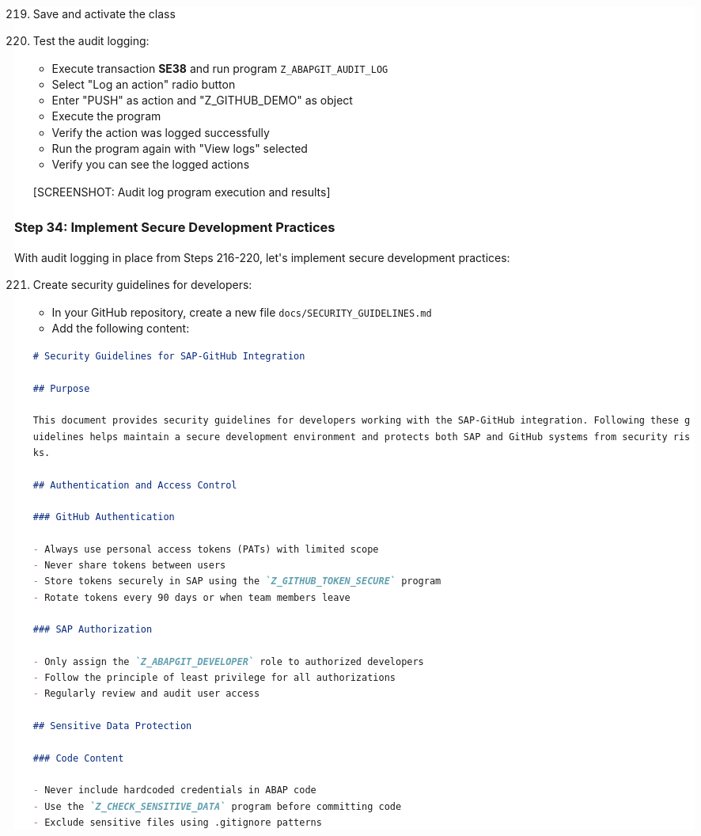 219. Save and activate the class
220. Test the audit logging:
     - Execute transaction **SE38** and run program `Z_ABAPGIT_AUDIT_LOG`
     - Select "Log an action" radio button
     - Enter "PUSH" as action and "Z_GITHUB_DEMO" as object
     - Execute the program
     - Verify the action was logged successfully
     - Run the program again with "View logs" selected
     - Verify you can see the logged actions

     [SCREENSHOT: Audit log program execution and results]

### Step 34: Implement Secure Development Practices

With audit logging in place from Steps 216-220, let's implement secure development practices:

221. Create security guidelines for developers:
     - In your GitHub repository, create a new file `docs/SECURITY_GUIDELINES.md`
     - Add the following content:

     ```markdown
     # Security Guidelines for SAP-GitHub Integration
     
     ## Purpose
     
     This document provides security guidelines for developers working with the SAP-GitHub integration. Following these guidelines helps maintain a secure development environment and protects both SAP and GitHub systems from security risks.
     
     ## Authentication and Access Control
     
     ### GitHub Authentication
     
     - Always use personal access tokens (PATs) with limited scope
     - Never share tokens between users
     - Store tokens securely in SAP using the `Z_GITHUB_TOKEN_SECURE` program
     - Rotate tokens every 90 days or when team members leave
     
     ### SAP Authorization
     
     - Only assign the `Z_ABAPGIT_DEVELOPER` role to authorized developers
     - Follow the principle of least privilege for all authorizations
     - Regularly review and audit user access
     
     ## Sensitive Data Protection
     
     ### Code Content
     
     - Never include hardcoded credentials in ABAP code
     - Use the `Z_CHECK_SENSITIVE_DATA` program before committing code
     - Exclude sensitive files using .gitignore patterns
     